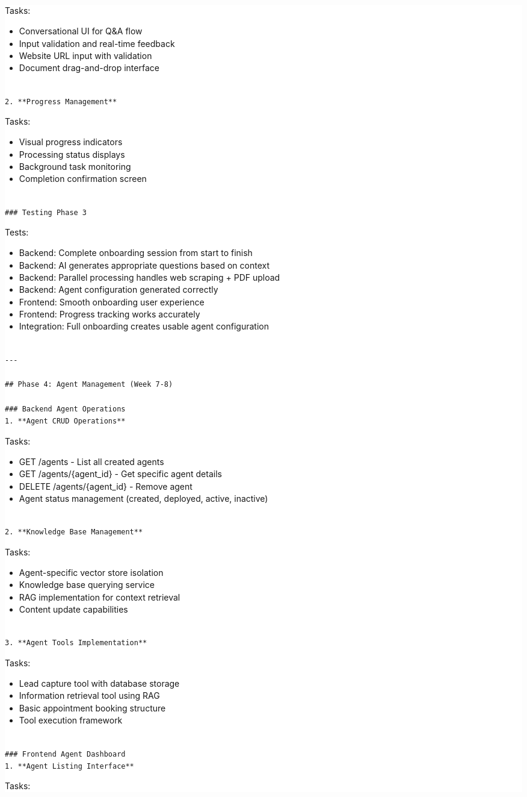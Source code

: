    ```
   ```
   Tasks:
   - Conversational UI for Q&A flow
   - Input validation and real-time feedback
   - Website URL input with validation
   - Document drag-and-drop interface
   ```

2. **Progress Management**
   ```
   Tasks:
   - Visual progress indicators
   - Processing status displays
   - Background task monitoring
   - Completion confirmation screen
   ```

### Testing Phase 3
```
Tests:
- Backend: Complete onboarding session from start to finish
- Backend: AI generates appropriate questions based on context
- Backend: Parallel processing handles web scraping + PDF upload
- Backend: Agent configuration generated correctly
- Frontend: Smooth onboarding user experience
- Frontend: Progress tracking works accurately
- Integration: Full onboarding creates usable agent configuration
```

---

## Phase 4: Agent Management (Week 7-8)

### Backend Agent Operations
1. **Agent CRUD Operations**
   ```
   Tasks:
   - GET /agents - List all created agents
   - GET /agents/{agent_id} - Get specific agent details
   - DELETE /agents/{agent_id} - Remove agent
   - Agent status management (created, deployed, active, inactive)
   ```

2. **Knowledge Base Management**
   ```
   Tasks:
   - Agent-specific vector store isolation
   - Knowledge base querying service
   - RAG implementation for context retrieval
   - Content update capabilities
   ```

3. **Agent Tools Implementation**
   ```
   Tasks:
   - Lead capture tool with database storage
   - Information retrieval tool using RAG
   - Basic appointment booking structure
   - Tool execution framework
   ```

### Frontend Agent Dashboard
1. **Agent Listing Interface**
   ```
   Tasks: